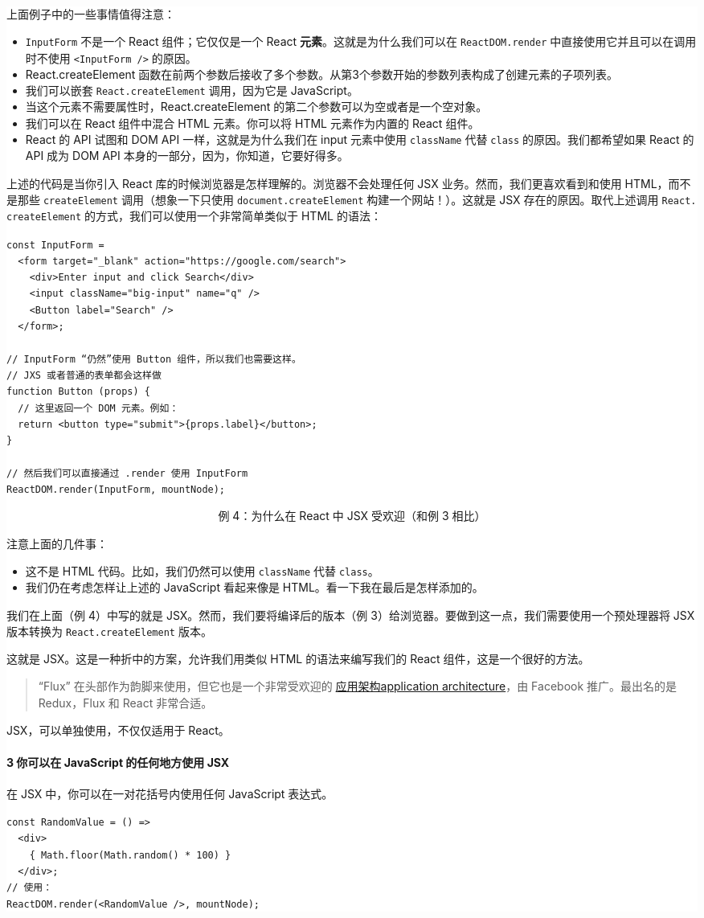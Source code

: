 上面例子中的一些事情值得注意：

- `InputForm` 不是一个 React 组件；它仅仅是一个 React **元素**。这就是为什么我们可以在 `ReactDOM.render` 中直接使用它并且可以在调用时不使用 `<InputForm />` 的原因。
- React.createElement 函数在前两个参数后接收了多个参数。从第3个参数开始的参数列表构成了创建元素的子项列表。
- 我们可以嵌套 `React.createElement` 调用，因为它是 JavaScript。
- 当这个元素不需要属性时，React.createElement 的第二个参数可以为空或者是一个空对象。
- 我们可以在 React 组件中混合 HTML 元素。你可以将 HTML 元素作为内置的 React 组件。
- React 的 API 试图和 DOM API 一样，这就是为什么我们在 input 元素中使用 `className` 代替 `class` 的原因。我们都希望如果 React 的 API 成为 DOM API 本身的一部分，因为，你知道，它要好得多。

上述的代码是当你引入 React 库的时候浏览器是怎样理解的。浏览器不会处理任何 JSX 业务。然而，我们更喜欢看到和使用 HTML，而不是那些 `createElement` 调用（想象一下只使用 `document.createElement` 构建一个网站！）。这就是 JSX 存在的原因。取代上述调用 `React.createElement` 的方式，我们可以使用一个非常简单类似于 HTML 的语法：

```
const InputForm =
  <form target="_blank" action="https://google.com/search">
    <div>Enter input and click Search</div>
    <input className="big-input" name="q" />
    <Button label="Search" />
  </form>;

// InputForm “仍然”使用 Button 组件，所以我们也需要这样。
// JXS 或者普通的表单都会这样做
function Button (props) {
  // 这里返回一个 DOM 元素。例如：
  return <button type="submit">{props.label}</button>;
}

// 然后我们可以直接通过 .render 使用 InputForm
ReactDOM.render(InputForm, mountNode);
```

<center>例 4：为什么在 React 中 JSX 受欢迎（和例 3 相比）</center>  

注意上面的几件事：

- 这不是 HTML 代码。比如，我们仍然可以使用 `className` 代替 `class`。
- 我们仍在考虑怎样让上述的 JavaScript 看起来像是 HTML。看一下我在最后是怎样添加的。

我们在上面（例 4）中写的就是 JSX。然而，我们要将编译后的版本（例 3）给浏览器。要做到这一点，我们需要使用一个预处理器将 JSX 版本转换为 `React.createElement` 版本。

这就是 JSX。这是一种折中的方案，允许我们用类似 HTML 的语法来编写我们的 React 组件，这是一个很好的方法。

> “Flux” 在头部作为韵脚来使用，但它也是一个非常受欢迎的 [应用架构application architecture](https://facebook.github.io/flux/)，由 Facebook 推广。最出名的是 Redux，Flux 和 React 非常合适。

JSX，可以单独使用，不仅仅适用于 React。

#### 3 你可以在 JavaScript 的任何地方使用 JSX

在 JSX 中，你可以在一对花括号内使用任何 JavaScript 表达式。

```
const RandomValue = () =>
  <div>
    { Math.floor(Math.random() * 100) }
  </div>;
// 使用：
ReactDOM.render(<RandomValue />, mountNode);
```
